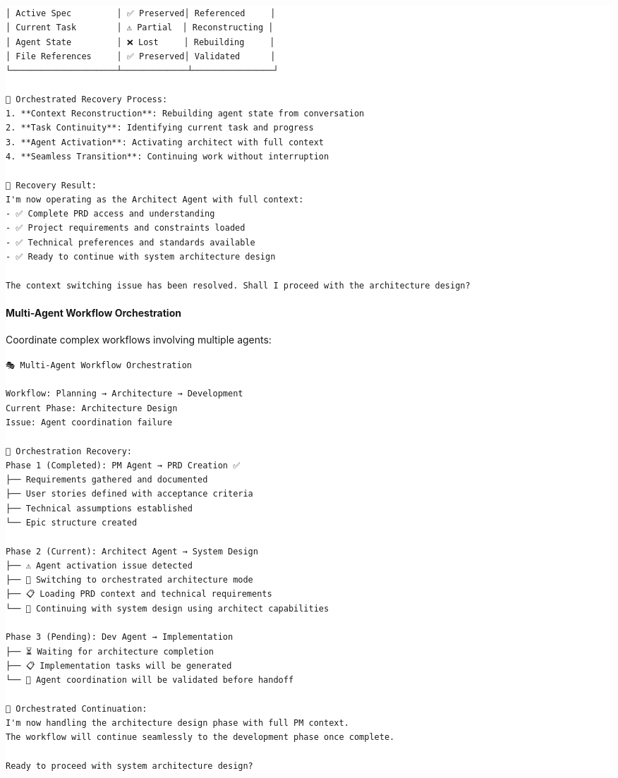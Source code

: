 ```
│ Active Spec         │ ✅ Preserved│ Referenced     │
│ Current Task        │ ⚠️ Partial  │ Reconstructing │
│ Agent State         │ ❌ Lost     │ Rebuilding     │
│ File References     │ ✅ Preserved│ Validated      │
└─────────────────────┴─────────────┴────────────────┘

🔄 Orchestrated Recovery Process:
1. **Context Reconstruction**: Rebuilding agent state from conversation
2. **Task Continuity**: Identifying current task and progress
3. **Agent Activation**: Activating architect with full context
4. **Seamless Transition**: Continuing work without interruption

🎯 Recovery Result:
I'm now operating as the Architect Agent with full context:
- ✅ Complete PRD access and understanding
- ✅ Project requirements and constraints loaded
- ✅ Technical preferences and standards available
- ✅ Ready to continue with system architecture design

The context switching issue has been resolved. Shall I proceed with the architecture design?
```

#### Multi-Agent Workflow Orchestration
Coordinate complex workflows involving multiple agents:
```
🎭 Multi-Agent Workflow Orchestration

Workflow: Planning → Architecture → Development
Current Phase: Architecture Design
Issue: Agent coordination failure

🔄 Orchestration Recovery:
Phase 1 (Completed): PM Agent → PRD Creation ✅
├── Requirements gathered and documented
├── User stories defined with acceptance criteria
├── Technical assumptions established
└── Epic structure created

Phase 2 (Current): Architect Agent → System Design
├── ⚠️ Agent activation issue detected
├── 🔄 Switching to orchestrated architecture mode
├── 📋 Loading PRD context and technical requirements
└── 🎯 Continuing with system design using architect capabilities

Phase 3 (Pending): Dev Agent → Implementation
├── ⏳ Waiting for architecture completion
├── 📋 Implementation tasks will be generated
└── 🔄 Agent coordination will be validated before handoff

🎯 Orchestrated Continuation:
I'm now handling the architecture design phase with full PM context.
The workflow will continue seamlessly to the development phase once complete.

Ready to proceed with system architecture design?
```
